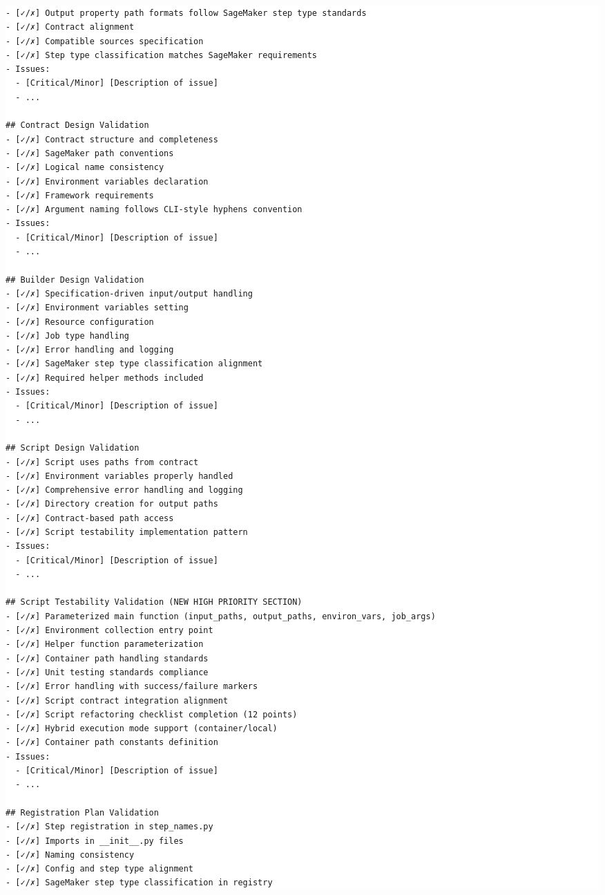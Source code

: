 ```
- [✓/✗] Output property path formats follow SageMaker step type standards
- [✓/✗] Contract alignment
- [✓/✗] Compatible sources specification
- [✓/✗] Step type classification matches SageMaker requirements
- Issues:
  - [Critical/Minor] [Description of issue]
  - ...

## Contract Design Validation
- [✓/✗] Contract structure and completeness
- [✓/✗] SageMaker path conventions
- [✓/✗] Logical name consistency
- [✓/✗] Environment variables declaration
- [✓/✗] Framework requirements
- [✓/✗] Argument naming follows CLI-style hyphens convention
- Issues:
  - [Critical/Minor] [Description of issue]
  - ...

## Builder Design Validation
- [✓/✗] Specification-driven input/output handling
- [✓/✗] Environment variables setting
- [✓/✗] Resource configuration
- [✓/✗] Job type handling
- [✓/✗] Error handling and logging
- [✓/✗] SageMaker step type classification alignment
- [✓/✗] Required helper methods included
- Issues:
  - [Critical/Minor] [Description of issue]
  - ...

## Script Design Validation
- [✓/✗] Script uses paths from contract
- [✓/✗] Environment variables properly handled
- [✓/✗] Comprehensive error handling and logging
- [✓/✗] Directory creation for output paths
- [✓/✗] Contract-based path access
- [✓/✗] Script testability implementation pattern
- Issues:
  - [Critical/Minor] [Description of issue]
  - ...

## Script Testability Validation (NEW HIGH PRIORITY SECTION)
- [✓/✗] Parameterized main function (input_paths, output_paths, environ_vars, job_args)
- [✓/✗] Environment collection entry point
- [✓/✗] Helper function parameterization
- [✓/✗] Container path handling standards
- [✓/✗] Unit testing standards compliance
- [✓/✗] Error handling with success/failure markers
- [✓/✗] Script contract integration alignment
- [✓/✗] Script refactoring checklist completion (12 points)
- [✓/✗] Hybrid execution mode support (container/local)
- [✓/✗] Container path constants definition
- Issues:
  - [Critical/Minor] [Description of issue]
  - ...

## Registration Plan Validation
- [✓/✗] Step registration in step_names.py
- [✓/✗] Imports in __init__.py files
- [✓/✗] Naming consistency
- [✓/✗] Config and step type alignment
- [✓/✗] SageMaker step type classification in registry
```